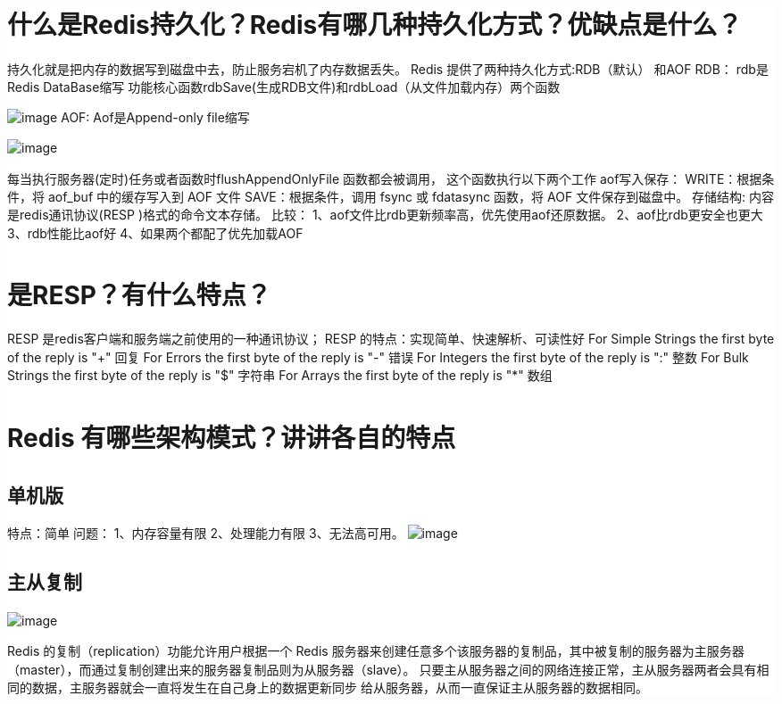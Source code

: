 # 什么是Redis持久化？Redis有哪几种持久化方式？优缺点是什么？
持久化就是把内存的数据写到磁盘中去，防止服务宕机了内存数据丢失。
Redis 提供了两种持久化方式:RDB（默认） 和AOF 
RDB：
rdb是Redis DataBase缩写
功能核心函数rdbSave(生成RDB文件)和rdbLoad（从文件加载内存）两个函数

![image](https://img2018.cnblogs.com/blog/1481291/201809/1481291-20180925141429889-1694430603.png)
AOF:
Aof是Append-only file缩写

![image](https://img2018.cnblogs.com/blog/1481291/201809/1481291-20180925141527592-2105439510.png)

每当执行服务器(定时)任务或者函数时flushAppendOnlyFile 函数都会被调用， 这个函数执行以下两个工作
aof写入保存：
WRITE：根据条件，将 aof_buf 中的缓存写入到 AOF 文件
SAVE：根据条件，调用 fsync 或 fdatasync 函数，将 AOF 文件保存到磁盘中。
存储结构:
  内容是redis通讯协议(RESP )格式的命令文本存储。
比较：
1、aof文件比rdb更新频率高，优先使用aof还原数据。
2、aof比rdb更安全也更大
3、rdb性能比aof好
4、如果两个都配了优先加载AOF
# 是RESP？有什么特点？
RESP 是redis客户端和服务端之前使用的一种通讯协议；
RESP 的特点：实现简单、快速解析、可读性好
For Simple Strings the first byte of the reply is "+" 回复
For Errors the first byte of the reply is "-" 错误
For Integers the first byte of the reply is ":" 整数
For Bulk Strings the first byte of the reply is "$" 字符串
For Arrays the first byte of the reply is "*" 数组
 
# Redis 有哪些架构模式？讲讲各自的特点
## 单机版

特点：简单
问题：
1、内存容量有限 2、处理能力有限 3、无法高可用。
![image](https://img2018.cnblogs.com/blog/1481291/201809/1481291-20180925142100480-1152515615.png)

## 主从复制
![image](https://img2018.cnblogs.com/blog/1481291/201809/1481291-20180925142118041-1727225479.png)

Redis 的复制（replication）功能允许用户根据一个 Redis 服务器来创建任意多个该服务器的复制品，其中被复制的服务器为主服务器（master），而通过复制创建出来的服务器复制品则为从服务器（slave）。 只要主从服务器之间的网络连接正常，主从服务器两者会具有相同的数据，主服务器就会一直将发生在自己身上的数据更新同步 给从服务器，从而一直保证主从服务器的数据相同。
